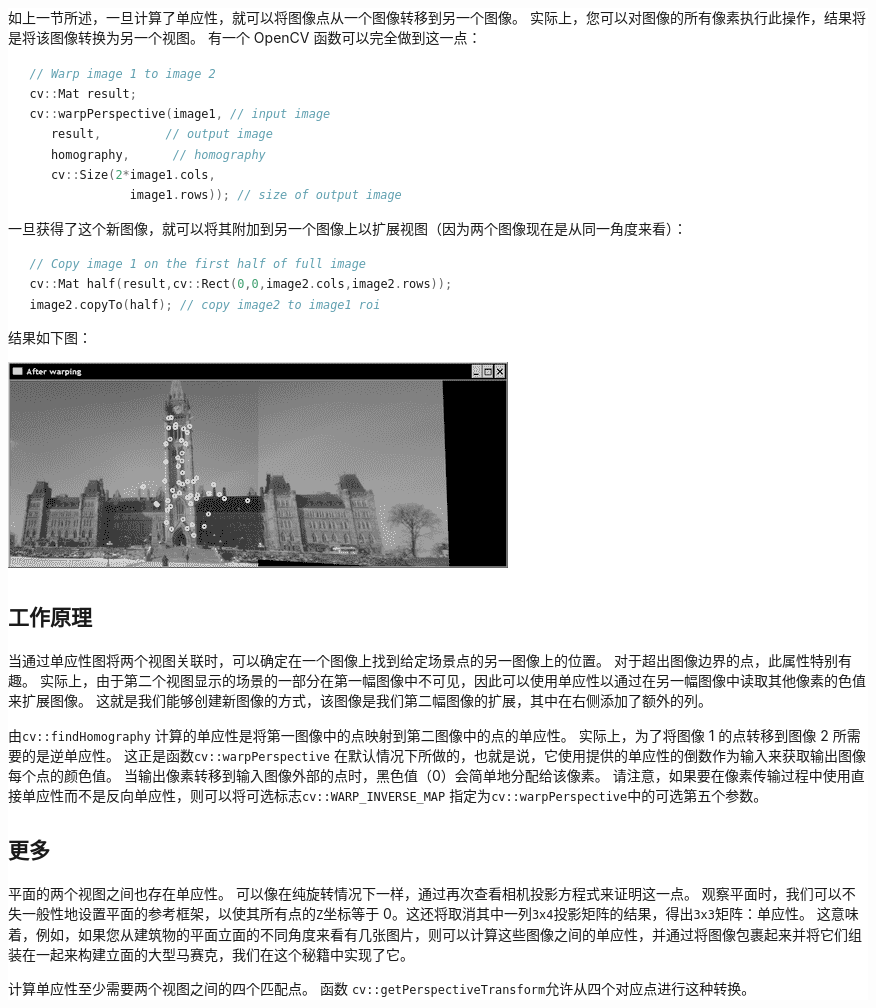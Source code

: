 如上一节所述，一旦计算了单应性，就可以将图像点从一个图像转移到另一个图像。 实际上，您可以对图像的所有像素执行此操作，结果将是将该图像转换为另一个视图。 有一个 OpenCV 函数可以完全做到这一点：

```cpp
   // Warp image 1 to image 2
   cv::Mat result;
   cv::warpPerspective(image1, // input image
      result,         // output image
      homography,      // homography
      cv::Size(2*image1.cols,
                 image1.rows)); // size of output image
```

一旦获得了这个新图像，就可以将其附加到另一个图像上以扩展视图（因为两个图像现在是从同一角度来看）：

```cpp
   // Copy image 1 on the first half of full image
   cv::Mat half(result,cv::Rect(0,0,image2.cols,image2.rows));
   image2.copyTo(half); // copy image2 to image1 roi
```

结果如下图：

![How to do it...](img/3241OS_09_15.jpg)

## 工作原理

当通过单应性图将两个视图关联时，可以确定在一个图像上找到给定场景点的另一图像上的位置。 对于超出图像边界的点，此属性特别有趣。 实际上，由于第二个视图显示的场景的一部分在第一幅图像中不可见，因此可以使用单应性以通过在另一幅图像中读取其他像素的色值来扩展图像。 这就是我们能够创建新图像的方式，该图像是我们第二幅图像的扩展，其中在右侧添加了额外的列。

由`cv::findHomography` 计算的单应性是将第一图像中的点映射到第二图像中的点的单应性。 实际上，为了将图像 1 的点转移到图像 2 所需要的是逆单应性。 这正是函数`cv::warpPerspective` 在默认情况下所做的，也就是说，它使用提供的单应性的倒数作为输入来获取输出图像每个点的颜色值。 当输出像素转移到输入图像外部的点时，黑色值（0）会简单地分配给该像素。 请注意，如果要在像素传输过程中使用直接单应性而不是反向单应性，则可以将可选标志`cv::WARP_INVERSE_MAP` 指定为`cv::warpPerspective`中的可选第五个参数。

## 更多

平面的两个视图之间也存在单应性。 可以像在纯旋转情况下一样，通过再次查看相机投影方程式来证明这一点。 观察平面时，我们可以不失一般性地设置平面的参考框架，以使其所有点的`Z`坐标等于 0。这还将取消其中一列`3x4`投影矩阵的结果，得出`3x3`矩阵：单应性。 这意味着，例如，如果您从建筑物的平面立面的不同角度来看有几张图片，则可以计算这些图像之间的单应性，并通过将图像包裹起来并将它们组装在一起来构建立面的大型马赛克，我们在这个秘籍中实现了它。

计算单应性至少需要两个视图之间的四个匹配点。 函数 `cv::getPerspectiveTransform`允许从四个对应点进行这种转换。